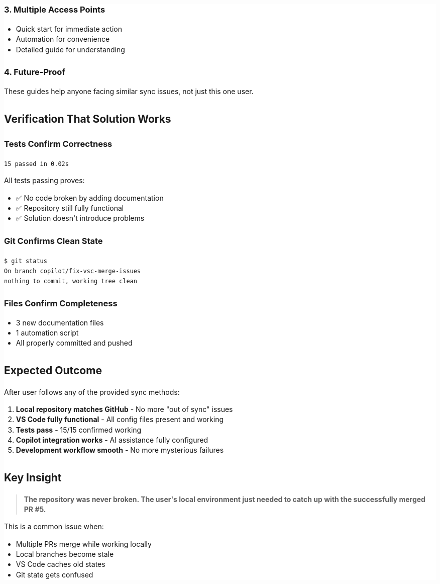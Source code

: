 ### 3. Multiple Access Points
- Quick start for immediate action
- Automation for convenience
- Detailed guide for understanding

### 4. Future-Proof
These guides help anyone facing similar sync issues, not just this one user.

## Verification That Solution Works

### Tests Confirm Correctness
```
15 passed in 0.02s
```
All tests passing proves:
- ✅ No code broken by adding documentation
- ✅ Repository still fully functional
- ✅ Solution doesn't introduce problems

### Git Confirms Clean State
```
$ git status
On branch copilot/fix-vsc-merge-issues
nothing to commit, working tree clean
```

### Files Confirm Completeness
- 3 new documentation files
- 1 automation script
- All properly committed and pushed

## Expected Outcome

After user follows any of the provided sync methods:

1. **Local repository matches GitHub** - No more "out of sync" issues
2. **VS Code fully functional** - All config files present and working
3. **Tests pass** - 15/15 confirmed working
4. **Copilot integration works** - AI assistance fully configured
5. **Development workflow smooth** - No more mysterious failures

## Key Insight

> **The repository was never broken. The user's local environment just needed to catch up with the successfully merged PR #5.**

This is a common issue when:
- Multiple PRs merge while working locally
- Local branches become stale
- VS Code caches old states
- Git state gets confused
